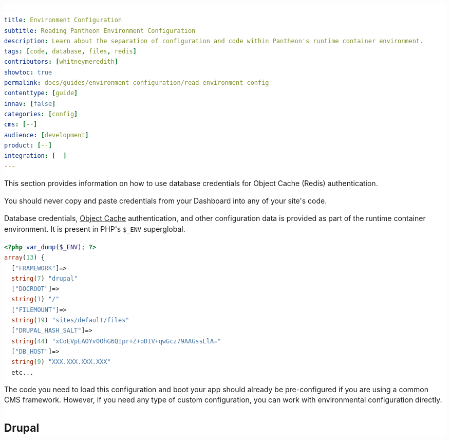 ```yaml
---
title: Environment Configuration
subtitle: Reading Pantheon Environment Configuration
description: Learn about the separation of configuration and code within Pantheon's runtime container environment.
tags: [code, database, files, redis]
contributors: [whitneymeredith]
showtoc: true
permalink: docs/guides/environment-configuration/read-environment-config
contenttype: [guide]
innav: [false]
categories: [config]
cms: [--]
audience: [development]
product: [--]
integration: [--]
---
```


This section provides information on how to use database credentials for Object Cache (Redis) authentication.

You should never copy and paste credentials from your Dashboard into any of your site's code.

Database credentials, [Object Cache](/object-cache) authentication, and other configuration data is provided as part of the runtime container environment. It is present in PHP's `$_ENV` superglobal.

```php
<?php var_dump($_ENV); ?>
array(13) {
  ["FRAMEWORK"]=>
  string(7) "drupal"
  ["DOCROOT"]=>
  string(1) "/"
  ["FILEMOUNT"]=>
  string(19) "sites/default/files"
  ["DRUPAL_HASH_SALT"]=>
  string(44) "xCoEVpEAOYv0OhG6QIpr+Z+oDIV+qwGcz79AAGssLlA="
  ["DB_HOST"]=>
  string(9) "XXX.XXX.XXX.XXX"
  etc...
```

The code you need to load this configuration and boot your app should already be pre-configured if you are using a common CMS framework. However, if you need any type of custom configuration, you can work with environmental configuration directly.

<Partial file="platform-considerations-connections.md" />

## Drupal

<Alert title="Warning" type="danger">
